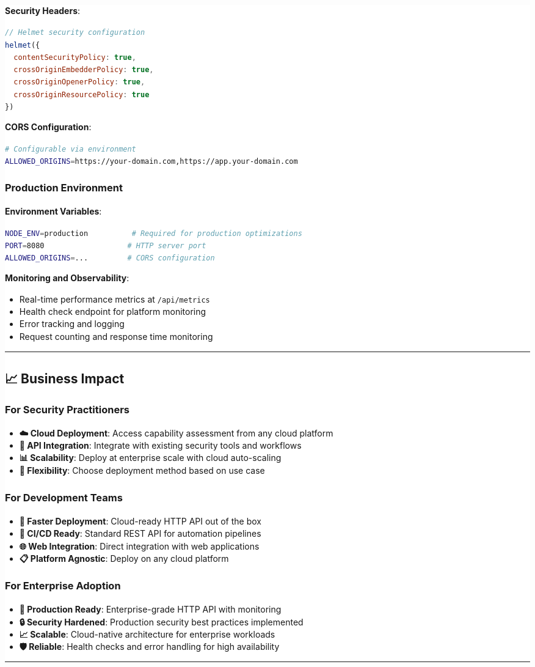 **Security Headers**:
```javascript
// Helmet security configuration
helmet({
  contentSecurityPolicy: true,
  crossOriginEmbedderPolicy: true,
  crossOriginOpenerPolicy: true,
  crossOriginResourcePolicy: true
})
```

**CORS Configuration**:
```bash
# Configurable via environment
ALLOWED_ORIGINS=https://your-domain.com,https://app.your-domain.com
```

### **Production Environment**

**Environment Variables**:
```bash
NODE_ENV=production          # Required for production optimizations
PORT=8080                   # HTTP server port
ALLOWED_ORIGINS=...         # CORS configuration
```

**Monitoring and Observability**:
- Real-time performance metrics at `/api/metrics`
- Health check endpoint for platform monitoring
- Error tracking and logging
- Request counting and response time monitoring

---

## 📈 Business Impact

### **For Security Practitioners**
- **☁️ Cloud Deployment**: Access capability assessment from any cloud platform
- **🔌 API Integration**: Integrate with existing security tools and workflows
- **📊 Scalability**: Deploy at enterprise scale with cloud auto-scaling
- **🔄 Flexibility**: Choose deployment method based on use case

### **For Development Teams**
- **🚀 Faster Deployment**: Cloud-ready HTTP API out of the box
- **🔧 CI/CD Ready**: Standard REST API for automation pipelines  
- **🌐 Web Integration**: Direct integration with web applications
- **📋 Platform Agnostic**: Deploy on any cloud platform

### **For Enterprise Adoption**
- **💼 Production Ready**: Enterprise-grade HTTP API with monitoring
- **🔒 Security Hardened**: Production security best practices implemented
- **📈 Scalable**: Cloud-native architecture for enterprise workloads
- **🛡️ Reliable**: Health checks and error handling for high availability

---
